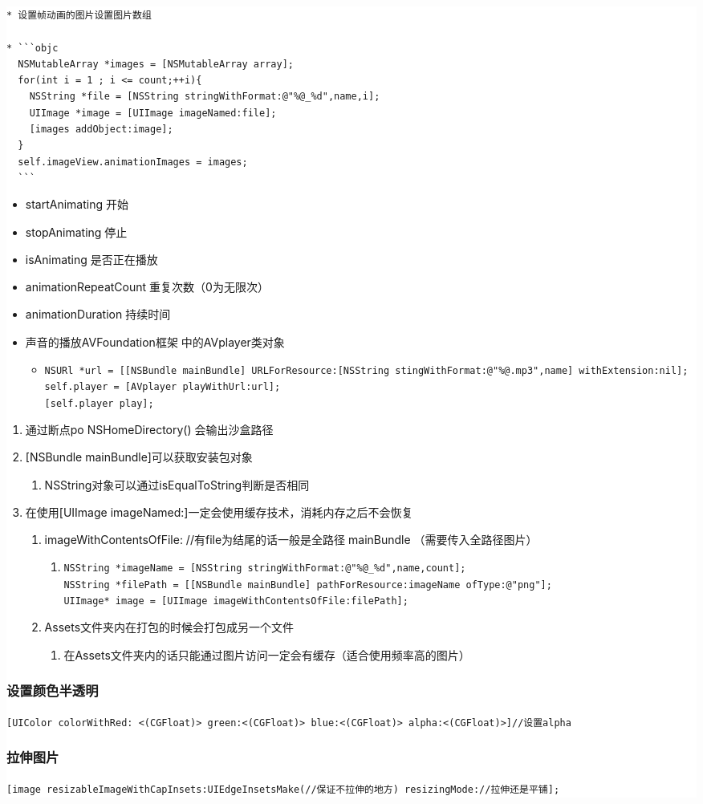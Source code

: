     * 设置帧动画的图片设置图片数组
  
    * ```objc
      NSMutableArray *images = [NSMutableArray array];
      for(int i = 1 ; i <= count;++i){
        NSString *file = [NSString stringWithFormat:@"%@_%d",name,i];
        UIImage *image = [UIImage imageNamed:file];
        [images addObject:image];
      }
      self.imageView.animationImages = images;
      ```
  
  * startAnimating 开始 
  
  * stopAnimating 停止 
  
  * isAnimating 是否正在播放 
  
  * animationRepeatCount 重复次数（0为无限次） 
  
  * animationDuration 持续时间 
  
  * 声音的播放AVFoundation框架 中的AVplayer类对象
  
    * ```objc
      NSURl *url = [[NSBundle mainBundle] URLForResource:[NSString stingWithFormat:@"%@.mp3",name] withExtension:nil];
      self.player = [AVplayer playWithUrl:url];
      [self.player play];
      ```
1. 通过断点po NSHomeDirectory() 会输出沙盒路径 

2. [NSBundle mainBundle]可以获取安装包对象 

   1. NSString对象可以通过isEqualToString判断是否相同 

4. 在使用[UIImage imageNamed:]一定会使用缓存技术，消耗内存之后不会恢复 
   1. imageWithContentsOfFile:  //有file为结尾的话一般是全路径 mainBundle （需要传入全路径图片） 
   
      1. ```objc
         NSString *imageName = [NSString stringWithFormat:@"%@_%d",name,count];
         NSString *filePath = [[NSBundle mainBundle] pathForResource:imageName ofType:@"png"];
         UIImage* image = [UIImage imageWithContentsOfFile:filePath];
         ```
   
   2. Assets文件夹内在打包的时候会打包成另一个文件 
   
      1. 在Assets文件夹内的话只能通过图片访问一定会有缓存（适合使用频率高的图片） 

### 设置颜色半透明 

`[UIColor colorWithRed: <(CGFloat)> green:<(CGFloat)> blue:<(CGFloat)> alpha:<(CGFloat)>]//设置alpha ` 

### 拉伸图片 

` [image resizableImageWithCapInsets:UIEdgeInsetsMake(//保证不拉伸的地方) resizingMode://拉伸还是平铺]; ` 
